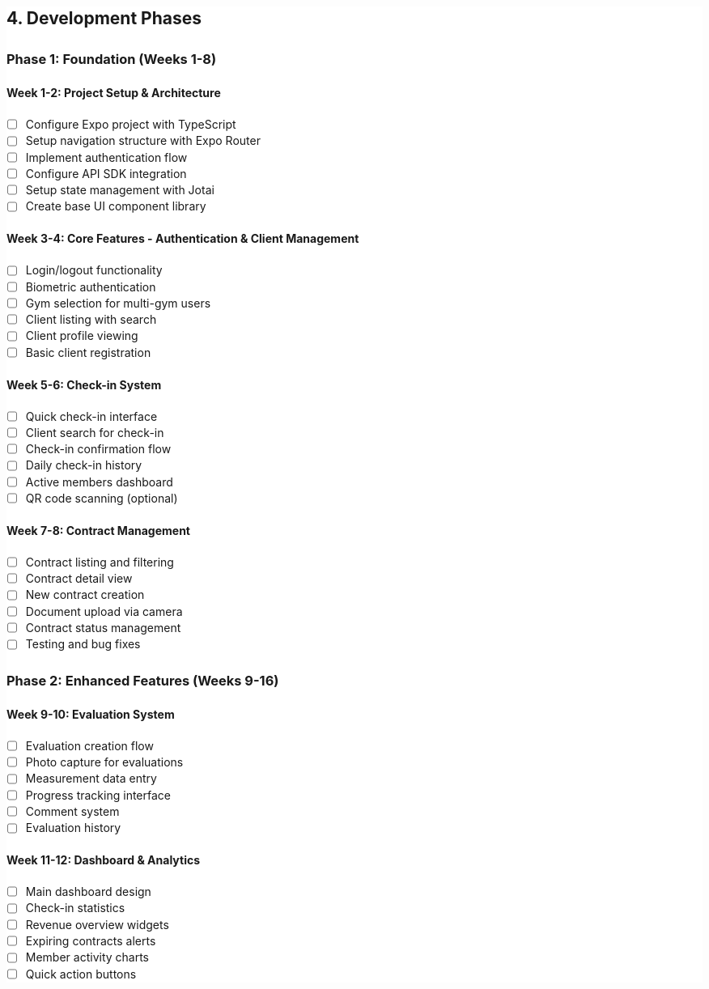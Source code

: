 ## 4. Development Phases

### Phase 1: Foundation (Weeks 1-8)

#### Week 1-2: Project Setup & Architecture
- [ ] Configure Expo project with TypeScript
- [ ] Setup navigation structure with Expo Router
- [ ] Implement authentication flow
- [ ] Configure API SDK integration
- [ ] Setup state management with Jotai
- [ ] Create base UI component library

#### Week 3-4: Core Features - Authentication & Client Management
- [ ] Login/logout functionality
- [ ] Biometric authentication
- [ ] Gym selection for multi-gym users
- [ ] Client listing with search
- [ ] Client profile viewing
- [ ] Basic client registration

#### Week 5-6: Check-in System
- [ ] Quick check-in interface
- [ ] Client search for check-in
- [ ] Check-in confirmation flow
- [ ] Daily check-in history
- [ ] Active members dashboard
- [ ] QR code scanning (optional)

#### Week 7-8: Contract Management
- [ ] Contract listing and filtering
- [ ] Contract detail view
- [ ] New contract creation
- [ ] Document upload via camera
- [ ] Contract status management
- [ ] Testing and bug fixes

### Phase 2: Enhanced Features (Weeks 9-16)

#### Week 9-10: Evaluation System
- [ ] Evaluation creation flow
- [ ] Photo capture for evaluations
- [ ] Measurement data entry
- [ ] Progress tracking interface
- [ ] Comment system
- [ ] Evaluation history

#### Week 11-12: Dashboard & Analytics
- [ ] Main dashboard design
- [ ] Check-in statistics
- [ ] Revenue overview widgets
- [ ] Expiring contracts alerts
- [ ] Member activity charts
- [ ] Quick action buttons
